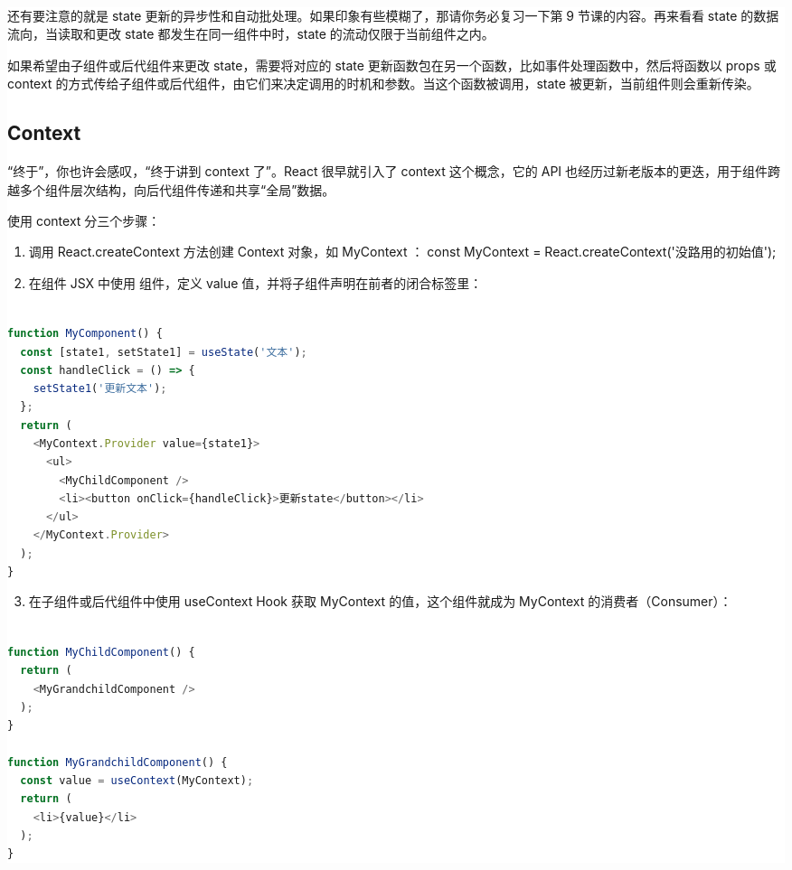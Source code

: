 
还有要注意的就是 state 更新的异步性和自动批处理。如果印象有些模糊了，那请你务必复习一下第 9 节课的内容。再来看看 state 的数据流向，当读取和更改 state 都发生在同一组件中时，state 的流动仅限于当前组件之内。

如果希望由子组件或后代组件来更改 state，需要将对应的 state 更新函数包在另一个函数，比如事件处理函数中，然后将函数以 props 或 context 的方式传给子组件或后代组件，由它们来决定调用的时机和参数。当这个函数被调用，state 被更新，当前组件则会重新传染。




## Context





“终于”，你也许会感叹，“终于讲到 context 了”。React 很早就引入了 context 这个概念，它的 API 也经历过新老版本的更迭，用于组件跨越多个组件层次结构，向后代组件传递和共享“全局”数据。


使用 context 分三个步骤：

1. 调用 React.createContext 方法创建 Context 对象，如 MyContext ：
    const MyContext = React.createContext('没路用的初始值');

2. 在组件 JSX 中使用 组件，定义 value 值，并将子组件声明在前者的闭合标签里：

``` js

function MyComponent() {
  const [state1, setState1] = useState('文本');
  const handleClick = () => {
    setState1('更新文本');
  };
  return (
    <MyContext.Provider value={state1}>
      <ul>
        <MyChildComponent />
        <li><button onClick={handleClick}>更新state</button></li>
      </ul>
    </MyContext.Provider>
  );
}
```

3. 在子组件或后代组件中使用 useContext Hook 获取 MyContext 的值，这个组件就成为 MyContext 的消费者（Consumer）：


``` js

function MyChildComponent() {
  return (
    <MyGrandchildComponent />
  );
}

function MyGrandchildComponent() {
  const value = useContext(MyContext);
  return (
    <li>{value}</li>
  );
}
```
